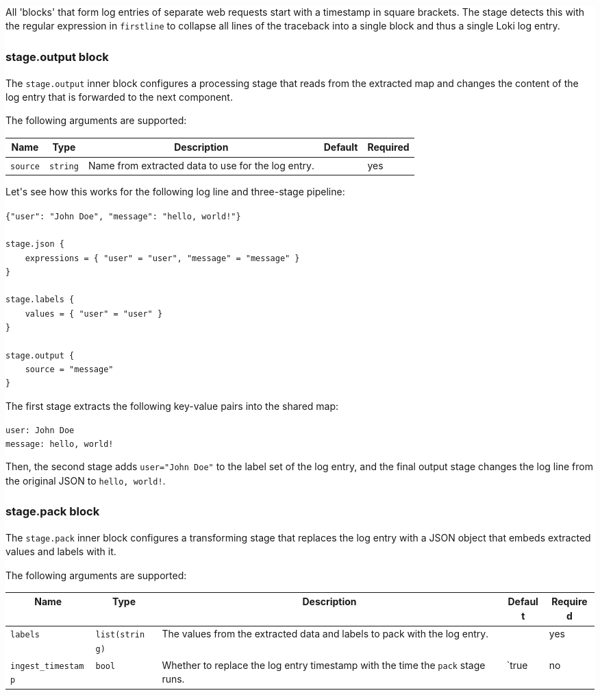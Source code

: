 All 'blocks' that form log entries of separate web requests start with a
timestamp in square brackets. The stage detects this with the regular
expression in `firstline` to collapse all lines of the traceback into a single
block and thus a single Loki log entry.

### stage.output block

The `stage.output` inner block configures a processing stage that reads from the
extracted map and changes the content of the log entry that is forwarded
to the next component.

The following arguments are supported:

| Name     | Type     | Description                                        | Default | Required |
| -------- | -------- | -------------------------------------------------- | ------- | -------- |
| `source` | `string` | Name from extracted data to use for the log entry. |         | yes      |


Let's see how this works for the following log line and three-stage pipeline:

```
{"user": "John Doe", "message": "hello, world!"}

stage.json {
    expressions = { "user" = "user", "message" = "message" }
}

stage.labels {
    values = { "user" = "user" }
}

stage.output {
    source = "message"
}
```

The first stage extracts the following key-value pairs into the shared map:
```
user: John Doe
message: hello, world!
```

Then, the second stage adds `user="John Doe"` to the label set of the log
entry, and the final output stage changes the log line from the original
JSON to `hello, world!`.

### stage.pack block

The `stage.pack` inner block configures a transforming stage that replaces the log
entry with a JSON object that embeds extracted values and labels with it.

The following arguments are supported:

| Name               | Type           | Description                                                                     | Default | Required |
| ------------------ | -------------- | ------------------------------------------------------------------------------- | ------- | -------- |
| `labels`           | `list(string)` | The values from the extracted data and labels to pack with the log entry.       |         | yes      |
| `ingest_timestamp` | `bool`         | Whether to replace the log entry timestamp with the time the `pack` stage runs. | `true   | no       |
